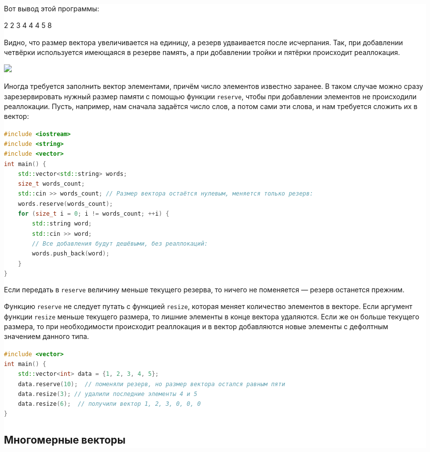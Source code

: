 Вот вывод этой программы:

2	2
3	4
4	4
5	8

Видно, что размер вектора увеличивается на единицу, а резерв удваивается после исчерпания. Так, при добавлении четвёрки используется имеющаяся в резерве память, а при добавлении тройки и пятёрки происходит реаллокация.

![](https://yastatic.net/s3/ml-handbook/admin/C_5_bea6b5948b.svg)

Иногда требуется заполнить вектор элементами, причём число элементов известно заранее. В таком случае можно сразу зарезервировать нужный размер памяти с помощью функции `reserve`, чтобы при добавлении элементов не происходили реаллокации. Пусть, например, нам сначала задаётся число слов, а потом сами эти слова, и нам требуется сложить их в вектор:

```cpp
#include <iostream>
#include <string>
#include <vector> 
int main() {
	std::vector<std::string> words;
	size_t words_count;  
	std::cin >> words_count; // Размер вектора остаётся нулевым, меняется только резерв:
	words.reserve(words_count);
	for (size_t i = 0; i != words_count; ++i) { 
		std::string word;    
		std::cin >> word;
		// Все добавления будут дешёвыми, без реаллокаций:
		words.push_back(word);
	}
}
```

Если передать в `reserve` величину меньше текущего резерва, то ничего не поменяется — резерв останется прежним.

Функцию `reserve` не следует путать с функцией `resize`, которая меняет количество элементов в векторе. Если аргумент функции `resize` меньше текущего размера, то лишние элементы в конце вектора удаляются. Если же он больше текущего размера, то при необходимости происходит реаллокация и в вектор добавляются новые элементы с дефолтным значением данного типа.

```cpp
#include <vector>
int main() {
	std::vector<int> data = {1, 2, 3, 4, 5};
	data.reserve(10);  // поменяли резерв, но размер вектора остался равным пяти
	data.resize(3); // удалили последние элементы 4 и 5
	data.resize(6);  // получили вектор 1, 2, 3, 0, 0, 0
}
```

## Многомерные векторы
